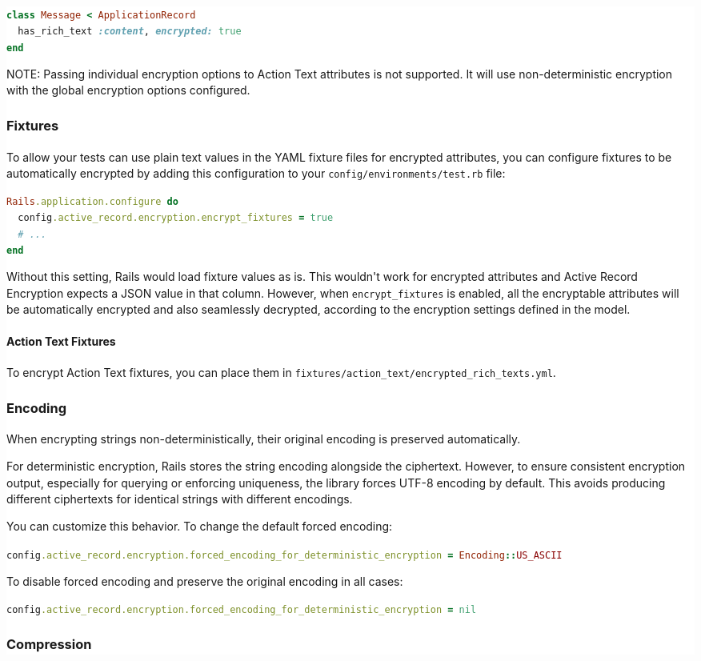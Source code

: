 ```ruby
class Message < ApplicationRecord
  has_rich_text :content, encrypted: true
end
```

NOTE: Passing individual encryption options to Action Text attributes is not
supported. It will use non-deterministic encryption with the global encryption
options configured.

### Fixtures

To allow your tests can use plain text values in the YAML fixture files for
encrypted attributes, you can configure fixtures to be automatically encrypted
by adding this configuration to your `config/environments/test.rb` file:

```ruby
Rails.application.configure do
  config.active_record.encryption.encrypt_fixtures = true
  # ...
end
```

Without this setting, Rails would load fixture values as is. This wouldn't work
for encrypted attributes and Active Record Encryption expects a JSON value in
that column. However, when `encrypt_fixtures` is enabled, all the encryptable
attributes will be automatically encrypted  and also seamlessly decrypted,
according to the encryption settings defined in the model.

#### Action Text Fixtures

To encrypt Action Text fixtures, you can place them in
`fixtures/action_text/encrypted_rich_texts.yml`.

### Encoding

When encrypting strings non-deterministically, their original encoding is
preserved automatically.

For deterministic encryption, Rails stores the string encoding alongside the
ciphertext. However, to ensure consistent encryption output, especially for
querying or enforcing uniqueness, the library forces UTF-8 encoding by default.
This avoids producing different ciphertexts for identical strings with different
encodings.

You can customize this behavior. To change the default forced encoding:

```ruby
config.active_record.encryption.forced_encoding_for_deterministic_encryption = Encoding::US_ASCII
```

To disable forced encoding and preserve the original encoding in all cases:

```ruby
config.active_record.encryption.forced_encoding_for_deterministic_encryption = nil
```

### Compression
